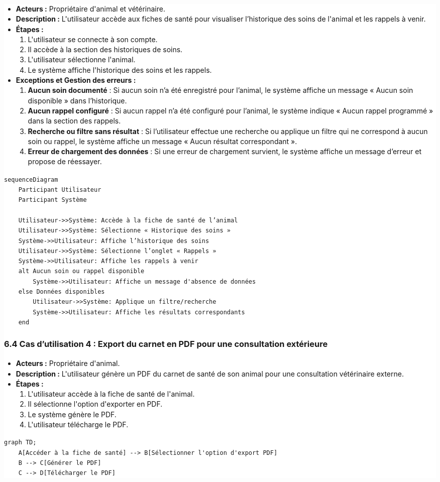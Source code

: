 - **Acteurs :** Propriétaire d'animal et vétérinaire.
- **Description :** L'utilisateur accède aux fiches de santé pour visualiser l’historique des soins de l'animal et les rappels à venir.
- **Étapes :**
    1. L'utilisateur se connecte à son compte.
    2. Il accède à la section des historiques de soins.
    3. L'utilisateur sélectionne l'animal.
    4. Le système affiche l'historique des soins et les rappels.
- **Exceptions et Gestion des erreurs :**
    1. **Aucun soin documenté** : Si aucun soin n’a été enregistré pour l’animal, le système affiche un message « Aucun soin disponible » dans l’historique.
    2. **Aucun rappel configuré** : Si aucun rappel n’a été configuré pour l’animal, le système indique « Aucun rappel programmé » dans la section des rappels.
    3. **Recherche ou filtre sans résultat** : Si l’utilisateur effectue une recherche ou applique un filtre qui ne correspond à aucun soin ou rappel, le système affiche un message « Aucun résultat correspondant ».
    4. **Erreur de chargement des données** : Si une erreur de chargement survient, le système affiche un message d’erreur et propose de réessayer.

```mermaid
sequenceDiagram
    Participant Utilisateur
    Participant Système

    Utilisateur->>Système: Accède à la fiche de santé de l’animal
    Utilisateur->>Système: Sélectionne « Historique des soins »
    Système->>Utilisateur: Affiche l’historique des soins
    Utilisateur->>Système: Sélectionne l’onglet « Rappels »
    Système->>Utilisateur: Affiche les rappels à venir
    alt Aucun soin ou rappel disponible
        Système->>Utilisateur: Affiche un message d'absence de données
    else Données disponibles
        Utilisateur->>Système: Applique un filtre/recherche
        Système->>Utilisateur: Affiche les résultats correspondants
    end

```

### 6.4 Cas d’utilisation 4 : Export du carnet en PDF pour une consultation extérieure

- **Acteurs :** Propriétaire d'animal.
- **Description :** L'utilisateur génère un PDF du carnet de santé de son animal pour une consultation vétérinaire externe.
- **Étapes :**
    1. L'utilisateur accède à la fiche de santé de l'animal.
    2. Il sélectionne l'option d'exporter en PDF.
    3. Le système génère le PDF.
    4. L'utilisateur télécharge le PDF.

```mermaid
graph TD;
    A[Accéder à la fiche de santé] --> B[Sélectionner l'option d'export PDF]
    B --> C[Générer le PDF]
    C --> D[Télécharger le PDF]

```
